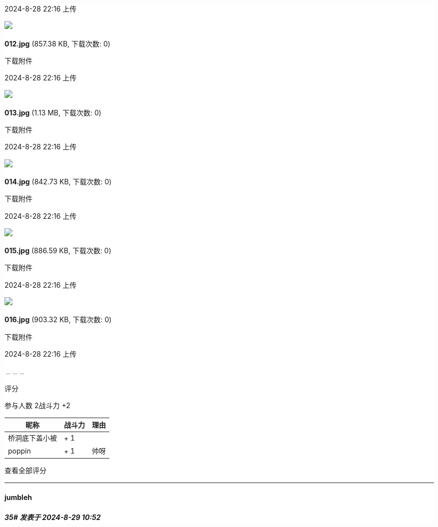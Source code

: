 2024-8-28 22:16 上传

<img src="https://img.saraba1st.com/forum/202408/28/221652tysots2jypyol02t.jpg" referrerpolicy="no-referrer">

<strong>012.jpg</strong> (857.38 KB, 下载次数: 0)

下载附件

2024-8-28 22:16 上传

<img src="https://img.saraba1st.com/forum/202408/28/221653wdnnnwie031nddkt.jpg" referrerpolicy="no-referrer">

<strong>013.jpg</strong> (1.13 MB, 下载次数: 0)

下载附件

2024-8-28 22:16 上传

<img src="https://img.saraba1st.com/forum/202408/28/221654br2lgtttk5s5sfb3.jpg" referrerpolicy="no-referrer">

<strong>014.jpg</strong> (842.73 KB, 下载次数: 0)

下载附件

2024-8-28 22:16 上传

<img src="https://img.saraba1st.com/forum/202408/28/221655fek1uanv1hvymldz.jpg" referrerpolicy="no-referrer">

<strong>015.jpg</strong> (886.59 KB, 下载次数: 0)

下载附件

2024-8-28 22:16 上传

<img src="https://img.saraba1st.com/forum/202408/28/221656u88wdd8vfk1qwkfz.jpg" referrerpolicy="no-referrer">

<strong>016.jpg</strong> (903.32 KB, 下载次数: 0)

下载附件

2024-8-28 22:16 上传

﹍﹍﹍

评分

 参与人数 2战斗力 +2

|昵称|战斗力|理由|
|----|---|---|
| 桥洞底下盖小被| + 1||
| poppin| + 1|帅呀|

查看全部评分

*****

####  jumbleh  
##### 35#       发表于 2024-8-29 10:52
